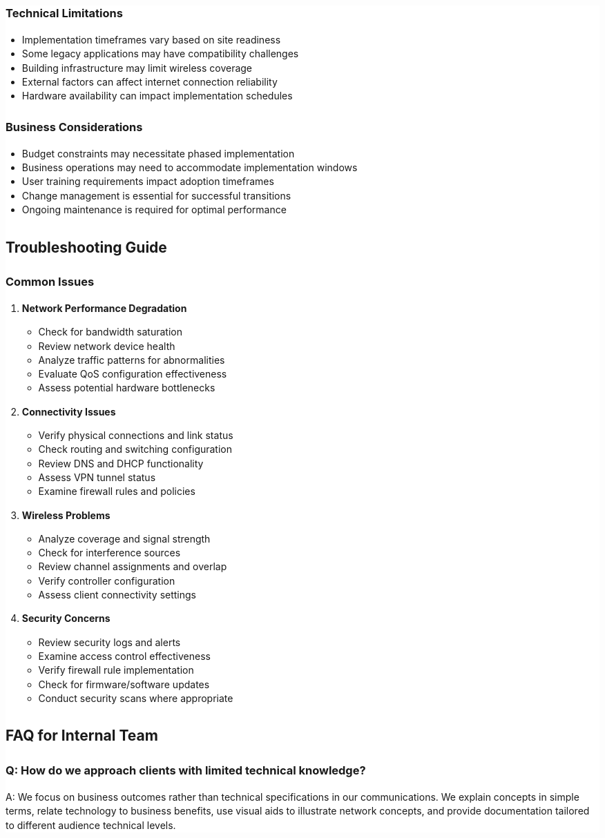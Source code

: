 ### Technical Limitations
- Implementation timeframes vary based on site readiness
- Some legacy applications may have compatibility challenges
- Building infrastructure may limit wireless coverage
- External factors can affect internet connection reliability
- Hardware availability can impact implementation schedules

### Business Considerations
- Budget constraints may necessitate phased implementation
- Business operations may need to accommodate implementation windows
- User training requirements impact adoption timeframes
- Change management is essential for successful transitions
- Ongoing maintenance is required for optimal performance

## Troubleshooting Guide

### Common Issues
1. **Network Performance Degradation**
   - Check for bandwidth saturation
   - Review network device health
   - Analyze traffic patterns for abnormalities
   - Evaluate QoS configuration effectiveness
   - Assess potential hardware bottlenecks

2. **Connectivity Issues**
   - Verify physical connections and link status
   - Check routing and switching configuration
   - Review DNS and DHCP functionality
   - Assess VPN tunnel status
   - Examine firewall rules and policies

3. **Wireless Problems**
   - Analyze coverage and signal strength
   - Check for interference sources
   - Review channel assignments and overlap
   - Verify controller configuration
   - Assess client connectivity settings

4. **Security Concerns**
   - Review security logs and alerts
   - Examine access control effectiveness
   - Verify firewall rule implementation
   - Check for firmware/software updates
   - Conduct security scans where appropriate

## FAQ for Internal Team

### Q: How do we approach clients with limited technical knowledge?
A: We focus on business outcomes rather than technical specifications in our communications. We explain concepts in simple terms, relate technology to business benefits, use visual aids to illustrate network concepts, and provide documentation tailored to different audience technical levels.

